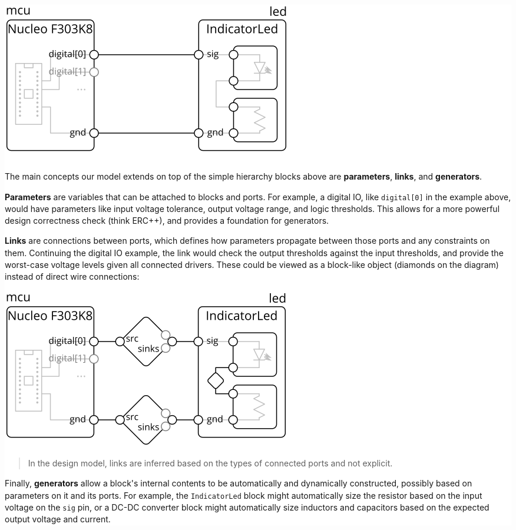 ![Blinky Hierarchy Block Diagram](docs/edg/blinky_model_hierarchy2.png)

The main concepts our model extends on top of the simple hierarchy blocks above are **parameters**, **links**, and **generators**.

**Parameters** are variables that can be attached to blocks and ports.
For example, a digital IO, like `digital[0]` in the example above, would have parameters like input voltage tolerance, output voltage range, and logic thresholds.
This allows for a more powerful design correctness check (think ERC++), and provides a foundation for generators.

**Links** are connections between ports, which defines how parameters propagate between those ports and any constraints on them.
Continuing the digital IO example, the link would check the output thresholds against the input thresholds, and provide the worst-case voltage levels given all connected drivers.
These could be viewed as a block-like object (diamonds on the diagram) instead of direct wire connections:

![Blinky Hierarchy Block Diagram](docs/edg/blinky_model_full.png)

> In the design model, links are inferred based on the types of connected ports and not explicit.

Finally, **generators** allow a block's internal contents to be automatically and dynamically constructed, possibly based on parameters on it and its ports.
For example, the `IndicatorLed` block might automatically size the resistor based on the input voltage on the `sig` pin, or a DC-DC converter block might automatically size inductors and capacitors based on the expected output voltage and current.
